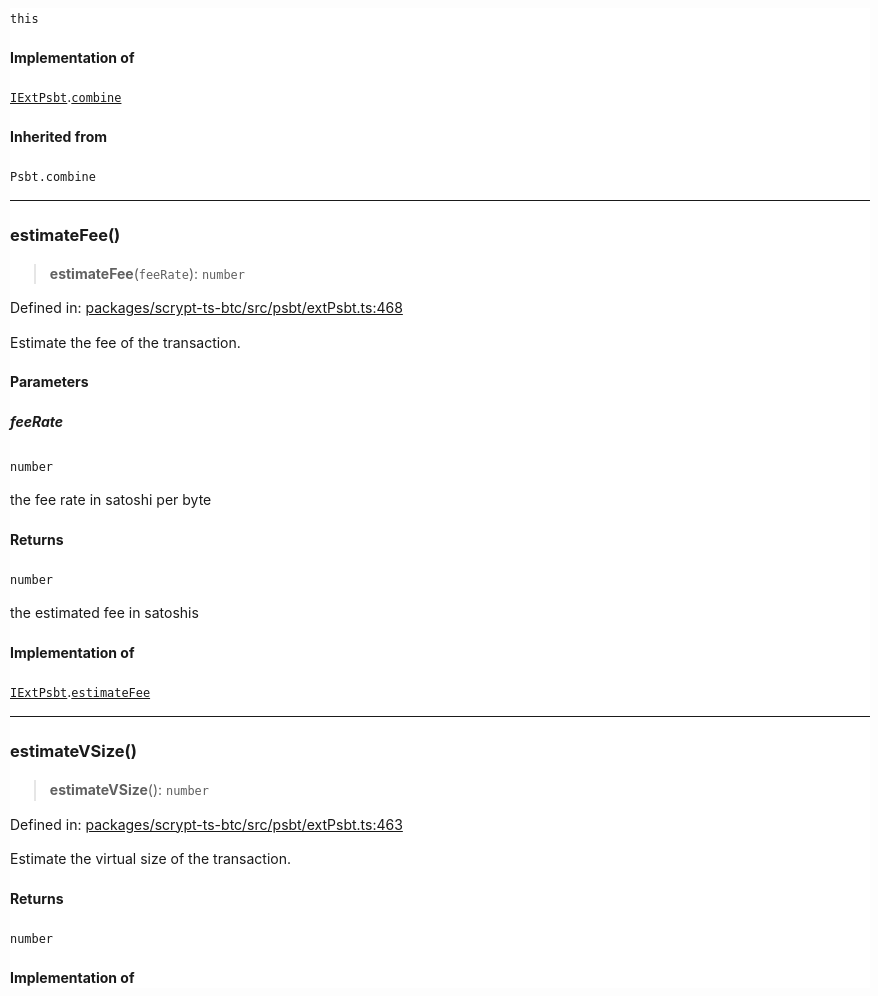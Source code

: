 `this`

#### Implementation of

[`IExtPsbt`](../interfaces/IExtPsbt.md).[`combine`](../interfaces/IExtPsbt.md#combine)

#### Inherited from

`Psbt.combine`

***

### estimateFee()

> **estimateFee**(`feeRate`): `number`

Defined in: [packages/scrypt-ts-btc/src/psbt/extPsbt.ts:468](https://github.com/sCrypt-Inc/scrypt-btc-mono/blob/7d2760b2d3565565fcb011792878d3764e0701be/packages/scrypt-ts-btc/src/psbt/extPsbt.ts#L468)

Estimate the fee of the transaction.

#### Parameters

##### feeRate

`number`

the fee rate in satoshi per byte

#### Returns

`number`

the estimated fee in satoshis

#### Implementation of

[`IExtPsbt`](../interfaces/IExtPsbt.md).[`estimateFee`](../interfaces/IExtPsbt.md#estimatefee)

***

### estimateVSize()

> **estimateVSize**(): `number`

Defined in: [packages/scrypt-ts-btc/src/psbt/extPsbt.ts:463](https://github.com/sCrypt-Inc/scrypt-btc-mono/blob/7d2760b2d3565565fcb011792878d3764e0701be/packages/scrypt-ts-btc/src/psbt/extPsbt.ts#L463)

Estimate the virtual size of the transaction.

#### Returns

`number`

#### Implementation of
